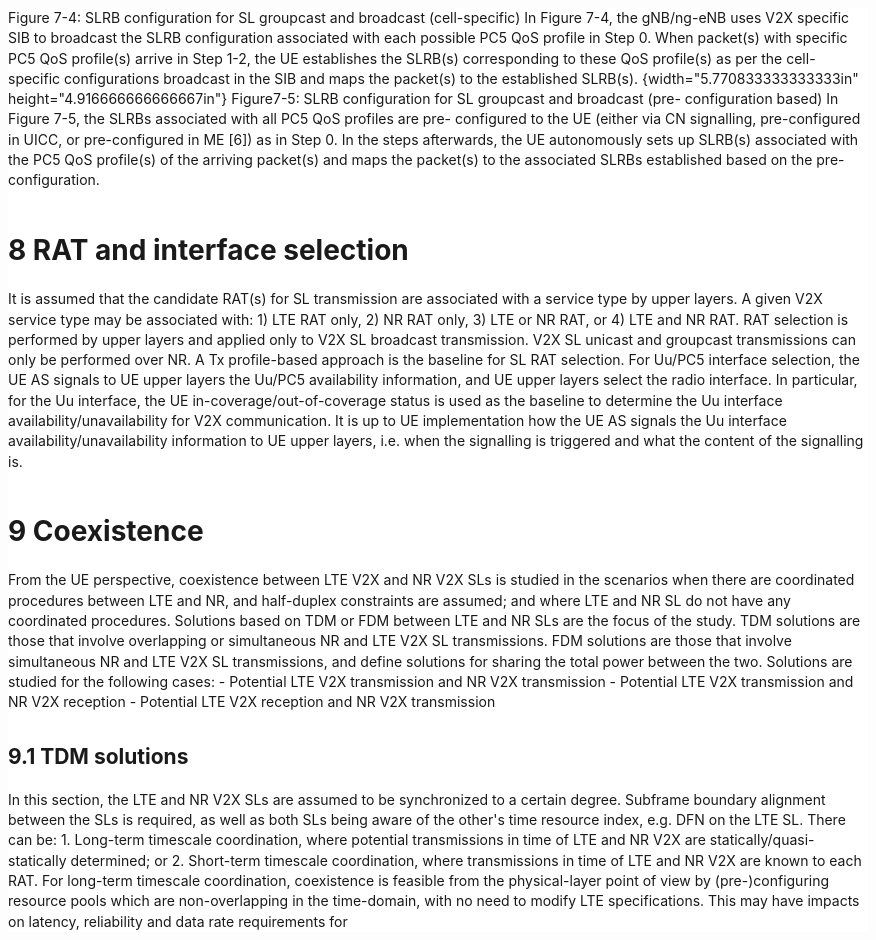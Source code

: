 Figure 7-4: SLRB configuration for SL groupcast and broadcast (cell-specific)
In Figure 7-4, the gNB/ng-eNB uses V2X specific SIB to broadcast the SLRB
configuration associated with each possible PC5 QoS profile in Step 0\. When
packet(s) with specific PC5 QoS profile(s) arrive in Step 1-2, the UE
establishes the SLRB(s) corresponding to these QoS profile(s) as per the cell-
specific configurations broadcast in the SIB and maps the packet(s) to the
established SLRB(s).
{width="5.770833333333333in" height="4.916666666666667in"}
Figure7-5: SLRB configuration for SL groupcast and broadcast (pre-
configuration based)
In Figure 7-5, the SLRBs associated with all PC5 QoS profiles are pre-
configured to the UE (either via CN signalling, pre-configured in UICC, or
pre-configured in ME [6]) as in Step 0. In the steps afterwards, the UE
autonomously sets up SLRB(s) associated with the PC5 QoS profile(s) of the
arriving packet(s) and maps the packet(s) to the associated SLRBs established
based on the pre-configuration.
# 8 RAT and interface selection
It is assumed that the candidate RAT(s) for SL transmission are associated
with a service type by upper layers. A given V2X service type may be
associated with: 1) LTE RAT only, 2) NR RAT only, 3) LTE or NR RAT, or 4) LTE
and NR RAT. RAT selection is performed by upper layers and applied only to V2X
SL broadcast transmission. V2X SL unicast and groupcast transmissions can only
be performed over NR. A Tx profile-based approach is the baseline for SL RAT
selection.
For Uu/PC5 interface selection, the UE AS signals to UE upper layers the
Uu/PC5 availability information, and UE upper layers select the radio
interface.
In particular, for the Uu interface, the UE in-coverage/out-of-coverage status
is used as the baseline to determine the Uu interface
availability/unavailability for V2X communication. It is up to UE
implementation how the UE AS signals the Uu interface
availability/unavailability information to UE upper layers, i.e. when the
signalling is triggered and what the content of the signalling is.
# 9 Coexistence
From the UE perspective, coexistence between LTE V2X and NR V2X SLs is studied
in the scenarios when there are coordinated procedures between LTE and NR, and
half-duplex constraints are assumed; and where LTE and NR SL do not have any
coordinated procedures.
Solutions based on TDM or FDM between LTE and NR SLs are the focus of the
study. TDM solutions are those that involve overlapping or simultaneous NR and
LTE V2X SL transmissions. FDM solutions are those that involve simultaneous NR
and LTE V2X SL transmissions, and define solutions for sharing the total power
between the two. Solutions are studied for the following cases:
\- Potential LTE V2X transmission and NR V2X transmission
\- Potential LTE V2X transmission and NR V2X reception
\- Potential LTE V2X reception and NR V2X transmission
## 9.1 TDM solutions
In this section, the LTE and NR V2X SLs are assumed to be synchronized to a
certain degree. Subframe boundary alignment between the SLs is required, as
well as both SLs being aware of the other\'s time resource index, e.g. DFN on
the LTE SL. There can be:
1\. Long-term timescale coordination, where potential transmissions in time of
LTE and NR V2X are statically/quasi-statically determined; or
2\. Short-term timescale coordination, where transmissions in time of LTE and
NR V2X are known to each RAT.
For long-term timescale coordination, coexistence is feasible from the
physical-layer point of view by (pre-)configuring resource pools which are
non-overlapping in the time-domain, with no need to modify LTE specifications.
This may have impacts on latency, reliability and data rate requirements for